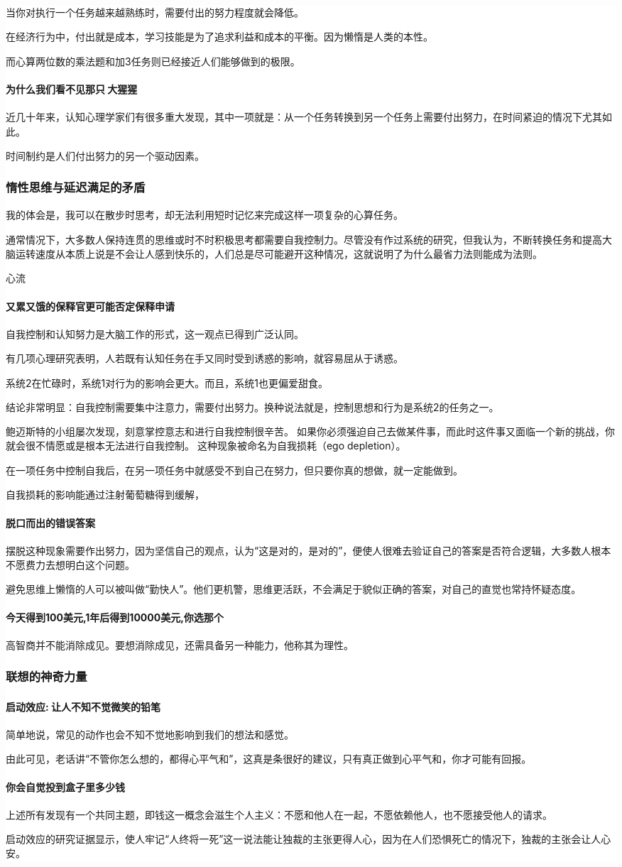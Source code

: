 当你对执行一个任务越来越熟练时，需要付出的努力程度就会降低。

在经济行为中，付出就是成本，学习技能是为了追求利益和成本的平衡。因为懒惰是人类的本性。

而心算两位数的乘法题和加3任务则已经接近人们能够做到的极限。


####    为什么我们看不见那只 大猩猩
近几十年来，认知心理学家们有很多重大发现，其中一项就是：从一个任务转换到另一个任务上需要付出努力，在时间紧迫的情况下尤其如此。

时间制约是人们付出努力的另一个驱动因素。




###   惰性思维与延迟满足的矛盾
我的体会是，我可以在散步时思考，却无法利用短时记忆来完成这样一项复杂的心算任务。

通常情况下，大多数人保持连贯的思维或时不时积极思考都需要自我控制力。尽管没有作过系统的研究，但我认为，不断转换任务和提高大脑运转速度从本质上说是不会让人感到快乐的，人们总是尽可能避开这种情况，这就说明了为什么最省力法则能成为法则。

心流

####    又累又饿的保释官更可能否定保释申请
自我控制和认知努力是大脑工作的形式，这一观点已得到广泛认同。

有几项心理研究表明，人若既有认知任务在手又同时受到诱惑的影响，就容易屈从于诱惑。

系统2在忙碌时，系统1对行为的影响会更大。而且，系统1也更偏爱甜食。

结论非常明显：自我控制需要集中注意力，需要付出努力。换种说法就是，控制思想和行为是系统2的任务之一。

鲍迈斯特的小组屡次发现，刻意掌控意志和进行自我控制很辛苦。
如果你必须强迫自己去做某件事，而此时这件事又面临一个新的挑战，你就会很不情愿或是根本无法进行自我控制。
这种现象被命名为自我损耗（ego depletion）。

在一项任务中控制自我后，在另一项任务中就感受不到自己在努力，但只要你真的想做，就一定能做到。

自我损耗的影响能通过注射葡萄糖得到缓解，

####    脱口而出的错误答案
摆脱这种现象需要作出努力，因为坚信自己的观点，认为“这是对的，是对的”，便使人很难去验证自己的答案是否符合逻辑，大多数人根本不愿费力去想明白这个问题。

避免思维上懒惰的人可以被叫做“勤快人”。他们更机警，思维更活跃，不会满足于貌似正确的答案，对自己的直觉也常持怀疑态度。

####    今天得到100美元,1年后得到10000美元,你选那个

高智商并不能消除成见。要想消除成见，还需具备另一种能力，他称其为理性。

###   联想的神奇力量
####    启动效应: 让人不知不觉微笑的铅笔
简单地说，常见的动作也会不知不觉地影响到我们的想法和感觉。

由此可见，老话讲“不管你怎么想的，都得心平气和”，这真是条很好的建议，只有真正做到心平气和，你才可能有回报。

####    你会自觉投到盒子里多少钱
上述所有发现有一个共同主题，即钱这一概念会滋生个人主义：不愿和他人在一起，不愿依赖他人，也不愿接受他人的请求。

启动效应的研究证据显示，使人牢记“人终将一死”这一说法能让独裁的主张更得人心，因为在人们恐惧死亡的情况下，独裁的主张会让人心安。
